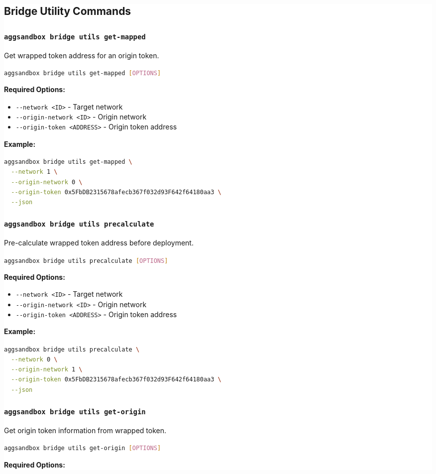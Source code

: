 ## Bridge Utility Commands

### `aggsandbox bridge utils get-mapped`

Get wrapped token address for an origin token.

```bash
aggsandbox bridge utils get-mapped [OPTIONS]
```

**Required Options:**

- `--network <ID>` - Target network
- `--origin-network <ID>` - Origin network
- `--origin-token <ADDRESS>` - Origin token address

**Example:**
```bash
aggsandbox bridge utils get-mapped \
  --network 1 \
  --origin-network 0 \
  --origin-token 0x5FbDB2315678afecb367f032d93F642f64180aa3 \
  --json
```

### `aggsandbox bridge utils precalculate`

Pre-calculate wrapped token address before deployment.

```bash
aggsandbox bridge utils precalculate [OPTIONS]
```

**Required Options:**

- `--network <ID>` - Target network
- `--origin-network <ID>` - Origin network  
- `--origin-token <ADDRESS>` - Origin token address

**Example:**
```bash
aggsandbox bridge utils precalculate \
  --network 0 \
  --origin-network 1 \
  --origin-token 0x5FbDB2315678afecb367f032d93F642f64180aa3 \
  --json
```

### `aggsandbox bridge utils get-origin`

Get origin token information from wrapped token.

```bash
aggsandbox bridge utils get-origin [OPTIONS]
```

**Required Options:**
